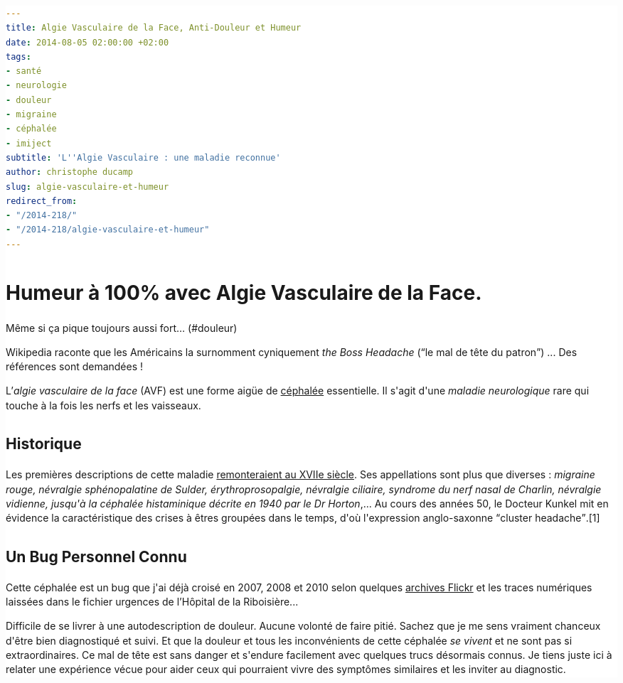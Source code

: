 ```yaml
---
title: Algie Vasculaire de la Face, Anti-Douleur et Humeur
date: 2014-08-05 02:00:00 +02:00
tags:
- santé
- neurologie
- douleur
- migraine
- céphalée
- imiject
subtitle: 'L''Algie Vasculaire : une maladie reconnue'
author: christophe ducamp
slug: algie-vasculaire-et-humeur
redirect_from:
- "/2014-218/"
- "/2014-218/algie-vasculaire-et-humeur"
---
```


# Humeur à 100% avec Algie Vasculaire de la Face. 

Même si ça pique toujours aussi fort… (#douleur)

Wikipedia raconte que les Américains la surnomment cyniquement *the Boss Headache* (<q>le mal de tête du patron</q>) ... Des références sont demandées ! 

L’<dfn>algie vasculaire de la face</dfn> (AVF) est une forme aigüe de [céphalée](http://fr.wikipedia.org/wiki/Céphalée) essentielle. Il s'agit d'une *maladie neurologique* rare qui touche à la fois les nerfs et les vaisseaux. 

## Historique 

Les premières descriptions de cette maladie [remonteraient au XVIIe siècle](http://www.medlink.com/medlinkcontent.asp). Ses appellations sont plus que diverses : *migraine rouge, névralgie sphénopalatine de Sulder, érythroprosopalgie, névralgie ciliaire, syndrome du nerf nasal de Charlin, névralgie vidienne, jusqu'à la céphalée histaminique décrite en 1940 par le Dr Horton*,... Au cours des années 50, le Docteur Kunkel mit en évidence la caractéristique des crises à êtres groupées dans le temps, d'où l'expression anglo-saxonne <q>cluster headache</q>.[1]  

## Un Bug Personnel Connu 

Cette céphalée est un bug que j'ai déjà croisé en 2007, 2008 et 2010 selon quelques [archives Flickr](https://www.flickr.com/photos/christopheducamp/2866670783/) et les traces numériques laissées dans le fichier urgences de l’Hôpital de la Riboisière...

Difficile de se livrer à une autodescription de douleur. Aucune volonté de faire pitié. Sachez que je me sens vraiment chanceux d'être bien diagnostiqué et suivi. Et que la douleur et tous les inconvénients de cette céphalée *se vivent* et ne sont pas si extraordinaires. Ce mal de tête est sans danger et s'endure  facilement avec quelques trucs désormais connus. Je tiens juste ici à relater une expérience vécue pour aider ceux qui pourraient vivre des symptômes similaires et les inviter au diagnostic.
